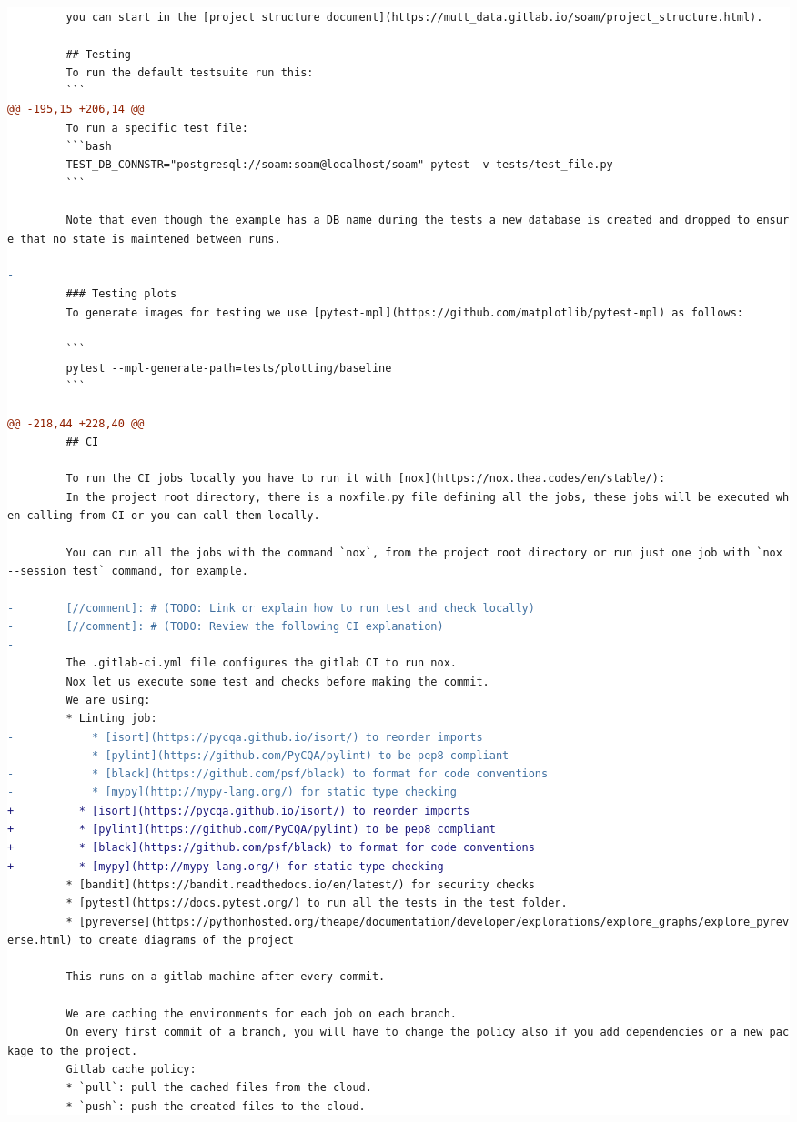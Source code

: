 ```diff
         you can start in the [project structure document](https://mutt_data.gitlab.io/soam/project_structure.html).
         
         ## Testing
         To run the default testsuite run this:
         ```
@@ -195,15 +206,14 @@
         To run a specific test file:
         ```bash
         TEST_DB_CONNSTR="postgresql://soam:soam@localhost/soam" pytest -v tests/test_file.py
         ```
         
         Note that even though the example has a DB name during the tests a new database is created and dropped to ensure that no state is maintened between runs.
         
-        
         ### Testing plots
         To generate images for testing we use [pytest-mpl](https://github.com/matplotlib/pytest-mpl) as follows:
         
         ```
         pytest --mpl-generate-path=tests/plotting/baseline
         ```
         
@@ -218,44 +228,40 @@
         ## CI
         
         To run the CI jobs locally you have to run it with [nox](https://nox.thea.codes/en/stable/):
         In the project root directory, there is a noxfile.py file defining all the jobs, these jobs will be executed when calling from CI or you can call them locally.
         
         You can run all the jobs with the command `nox`, from the project root directory or run just one job with `nox --session test` command, for example.
         
-        [//comment]: # (TODO: Link or explain how to run test and check locally)
-        [//comment]: # (TODO: Review the following CI explanation)
-        
         The .gitlab-ci.yml file configures the gitlab CI to run nox.
         Nox let us execute some test and checks before making the commit.
         We are using:
         * Linting job:
-            * [isort](https://pycqa.github.io/isort/) to reorder imports
-            * [pylint](https://github.com/PyCQA/pylint) to be pep8 compliant
-            * [black](https://github.com/psf/black) to format for code conventions
-            * [mypy](http://mypy-lang.org/) for static type checking
+          * [isort](https://pycqa.github.io/isort/) to reorder imports
+          * [pylint](https://github.com/PyCQA/pylint) to be pep8 compliant
+          * [black](https://github.com/psf/black) to format for code conventions
+          * [mypy](http://mypy-lang.org/) for static type checking
         * [bandit](https://bandit.readthedocs.io/en/latest/) for security checks
         * [pytest](https://docs.pytest.org/) to run all the tests in the test folder.
         * [pyreverse](https://pythonhosted.org/theape/documentation/developer/explorations/explore_graphs/explore_pyreverse.html) to create diagrams of the project
         
         This runs on a gitlab machine after every commit.
         
         We are caching the environments for each job on each branch.
         On every first commit of a branch, you will have to change the policy also if you add dependencies or a new package to the project.
         Gitlab cache policy:
         * `pull`: pull the cached files from the cloud.
         * `push`: push the created files to the cloud.
```